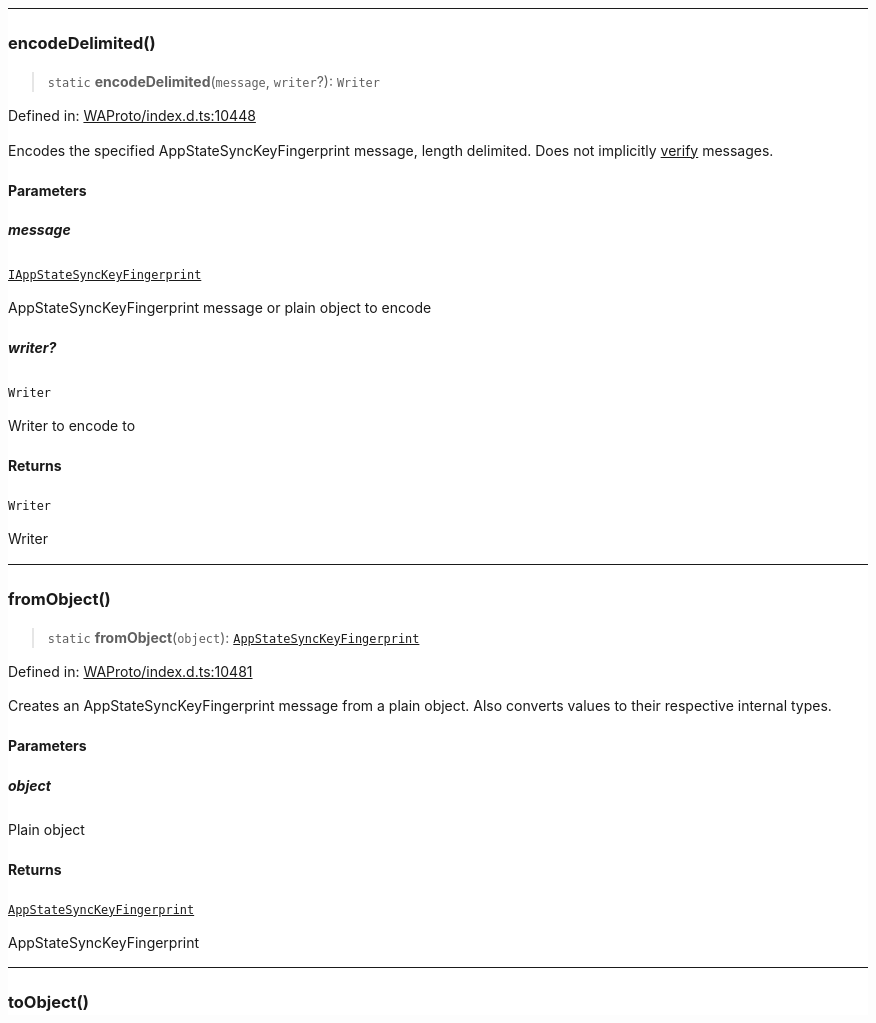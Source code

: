 ***

### encodeDelimited()

> `static` **encodeDelimited**(`message`, `writer`?): `Writer`

Defined in: [WAProto/index.d.ts:10448](https://github.com/Riders004/Tv/blob/3d6aaf6f3efb499dc9d0ca82bb24083bb45a8478/WAProto/index.d.ts#L10448)

Encodes the specified AppStateSyncKeyFingerprint message, length delimited. Does not implicitly [verify](AppStateSyncKeyFingerprint.md#verify) messages.

#### Parameters

##### message

[`IAppStateSyncKeyFingerprint`](../interfaces/IAppStateSyncKeyFingerprint.md)

AppStateSyncKeyFingerprint message or plain object to encode

##### writer?

`Writer`

Writer to encode to

#### Returns

`Writer`

Writer

***

### fromObject()

> `static` **fromObject**(`object`): [`AppStateSyncKeyFingerprint`](AppStateSyncKeyFingerprint.md)

Defined in: [WAProto/index.d.ts:10481](https://github.com/Riders004/Tv/blob/3d6aaf6f3efb499dc9d0ca82bb24083bb45a8478/WAProto/index.d.ts#L10481)

Creates an AppStateSyncKeyFingerprint message from a plain object. Also converts values to their respective internal types.

#### Parameters

##### object

Plain object

#### Returns

[`AppStateSyncKeyFingerprint`](AppStateSyncKeyFingerprint.md)

AppStateSyncKeyFingerprint

***

### toObject()
